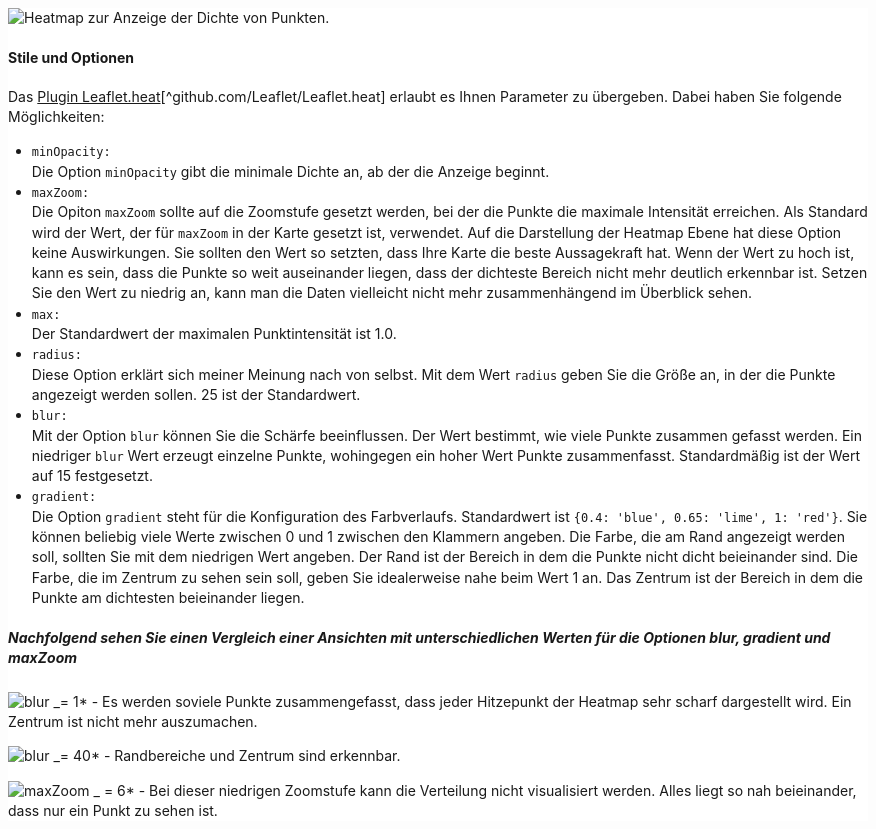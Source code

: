 ![Heatmap zur Anzeige der Dichte von Punkten.](/images/950.png)

#### Stile und Optionen

Das [Plugin Leaflet.heat](https://github.com/Leaflet/Leaflet.heat)[^github.com/Leaflet/Leaflet.heat]
erlaubt es Ihnen Parameter zu übergeben. Dabei haben Sie folgende Möglichkeiten:

- `minOpacity:`  
  Die Option `minOpacity` gibt die minimale Dichte an, ab der die Anzeige beginnt.
- `maxZoom:`  
  Die Opiton `maxZoom` sollte auf die Zoomstufe gesetzt werden,
  bei der die Punkte die maximale Intensität erreichen.
  Als Standard wird der Wert, der für `maxZoom` in der Karte gesetzt ist,
  verwendet.
  Auf die Darstellung der Heatmap Ebene hat diese Option keine Auswirkungen.
  Sie sollten den Wert so setzten, dass Ihre Karte die beste Aussagekraft hat.
  Wenn der Wert zu hoch ist, kann es sein, dass die Punkte so weit auseinander liegen,
  dass der dichteste Bereich nicht mehr deutlich erkennbar ist.
  Setzen Sie den Wert zu niedrig an, kann man die Daten vielleicht nicht mehr
  zusammenhängend im Überblick sehen.
- `max:`  
  Der Standardwert der maximalen Punktintensität ist 1.0.
- `radius:`  
  Diese Option erklärt sich meiner Meinung nach von selbst.
  Mit dem Wert `radius` geben Sie die Größe an, in der die Punkte angezeigt
  werden sollen. 25 ist der Standardwert.
- `blur:`  
  Mit der Option `blur` können Sie die Schärfe beeinflussen.
  Der Wert bestimmt, wie viele Punkte zusammen gefasst werden.
  Ein niedriger `blur` Wert erzeugt einzelne Punkte, wohingegen ein hoher Wert
  Punkte zusammenfasst. Standardmäßig ist der Wert auf 15 festgesetzt.
- `gradient:`  
  Die Option `gradient` steht für die Konfiguration des Farbverlaufs.
  Standardwert ist `{0.4: 'blue', 0.65: 'lime', 1: 'red'}`.
  Sie können beliebig viele Werte zwischen 0 und 1 zwischen den Klammern angeben.
  Die Farbe, die am Rand angezeigt werden soll,
  sollten Sie mit dem niedrigen Wert angeben.
  Der Rand ist der Bereich in dem die Punkte nicht dicht beieinander sind.
  Die Farbe, die im Zentrum zu sehen sein soll,
  geben Sie idealerweise nahe beim Wert 1 an.
  Das Zentrum ist der Bereich in dem die Punkte am dichtesten beieinander liegen.

##### Nachfolgend sehen Sie einen Vergleich einer Ansichten mit unterschiedlichen Werten für die Optionen blur, gradient und maxZoom

![`blur` _= 1* - Es werden soviele Punkte zusammengefasst, dass jeder Hitzepunkt der Heatmap sehr scharf dargestellt wird. Ein Zentrum ist nicht mehr auszumachen.](/images/980a.png)

![`blur` _= 40* - Randbereiche und Zentrum sind erkennbar.](/images/980b.png)

![`maxZoom` _ = 6* - Bei dieser niedrigen Zoomstufe kann die Verteilung nicht visualisiert werden. Alles liegt so nah beieinander, dass nur ein Punkt zu sehen ist.](/images/980c.png)
